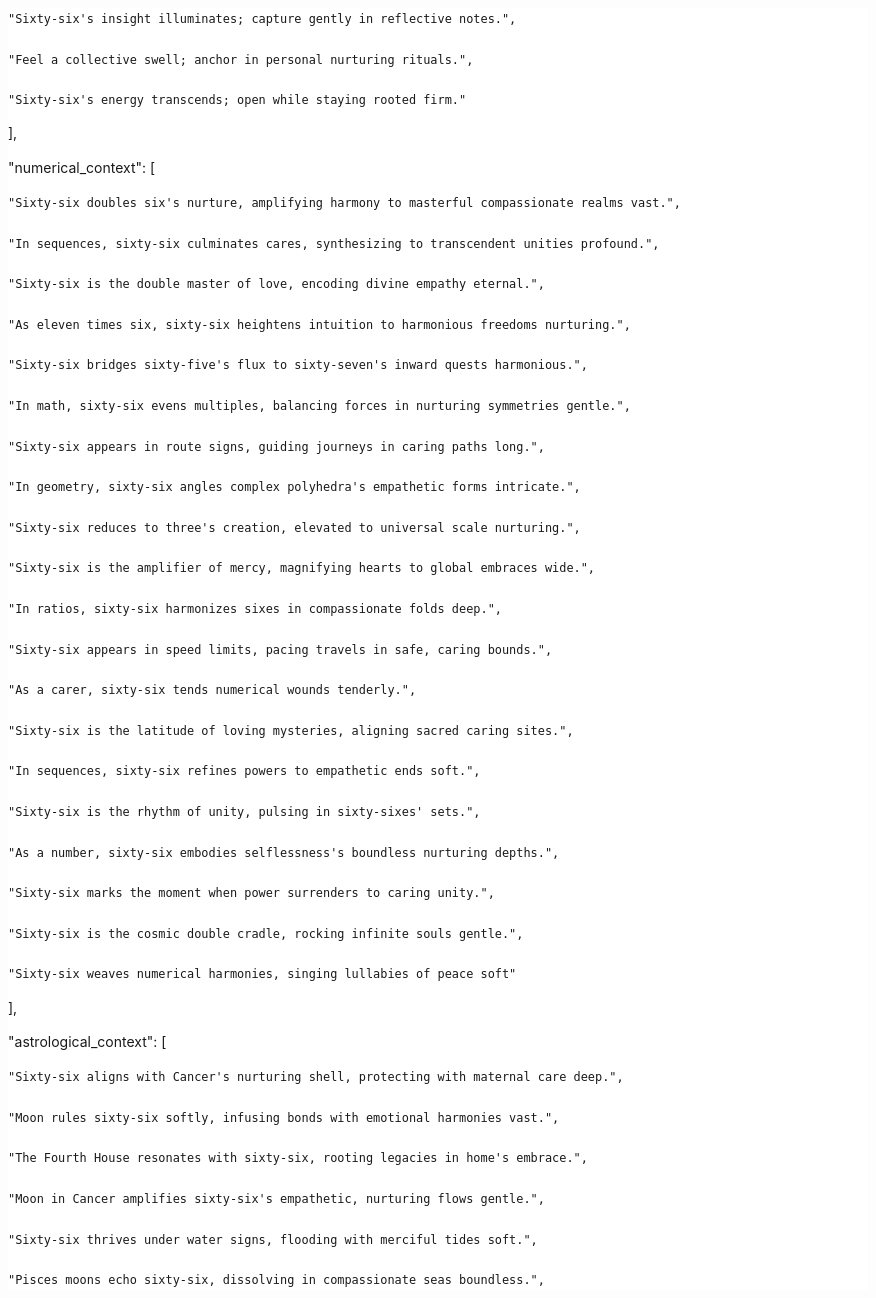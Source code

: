     "Sixty-six's insight illuminates; capture gently in reflective notes.",

    "Feel a collective swell; anchor in personal nurturing rituals.",

    "Sixty-six's energy transcends; open while staying rooted firm."

  \],

  "numerical_context": \[

    "Sixty-six doubles six's nurture, amplifying harmony to masterful compassionate realms vast.",

    "In sequences, sixty-six culminates cares, synthesizing to transcendent unities profound.",

    "Sixty-six is the double master of love, encoding divine empathy eternal.",

    "As eleven times six, sixty-six heightens intuition to harmonious freedoms nurturing.",

    "Sixty-six bridges sixty-five's flux to sixty-seven's inward quests harmonious.",

    "In math, sixty-six evens multiples, balancing forces in nurturing symmetries gentle.",

    "Sixty-six appears in route signs, guiding journeys in caring paths long.",

    "In geometry, sixty-six angles complex polyhedra's empathetic forms intricate.",

    "Sixty-six reduces to three's creation, elevated to universal scale nurturing.",

    "Sixty-six is the amplifier of mercy, magnifying hearts to global embraces wide.",

    "In ratios, sixty-six harmonizes sixes in compassionate folds deep.",

    "Sixty-six appears in speed limits, pacing travels in safe, caring bounds.",

    "As a carer, sixty-six tends numerical wounds tenderly.",

    "Sixty-six is the latitude of loving mysteries, aligning sacred caring sites.",

    "In sequences, sixty-six refines powers to empathetic ends soft.",

    "Sixty-six is the rhythm of unity, pulsing in sixty-sixes' sets.",

    "As a number, sixty-six embodies selflessness's boundless nurturing depths.",

    "Sixty-six marks the moment when power surrenders to caring unity.",

    "Sixty-six is the cosmic double cradle, rocking infinite souls gentle.",

    "Sixty-six weaves numerical harmonies, singing lullabies of peace soft"

  \],

  "astrological_context": \[

    "Sixty-six aligns with Cancer's nurturing shell, protecting with maternal care deep.",

    "Moon rules sixty-six softly, infusing bonds with emotional harmonies vast.",

    "The Fourth House resonates with sixty-six, rooting legacies in home's embrace.",

    "Moon in Cancer amplifies sixty-six's empathetic, nurturing flows gentle.",

    "Sixty-six thrives under water signs, flooding with merciful tides soft.",

    "Pisces moons echo sixty-six, dissolving in compassionate seas boundless.",
